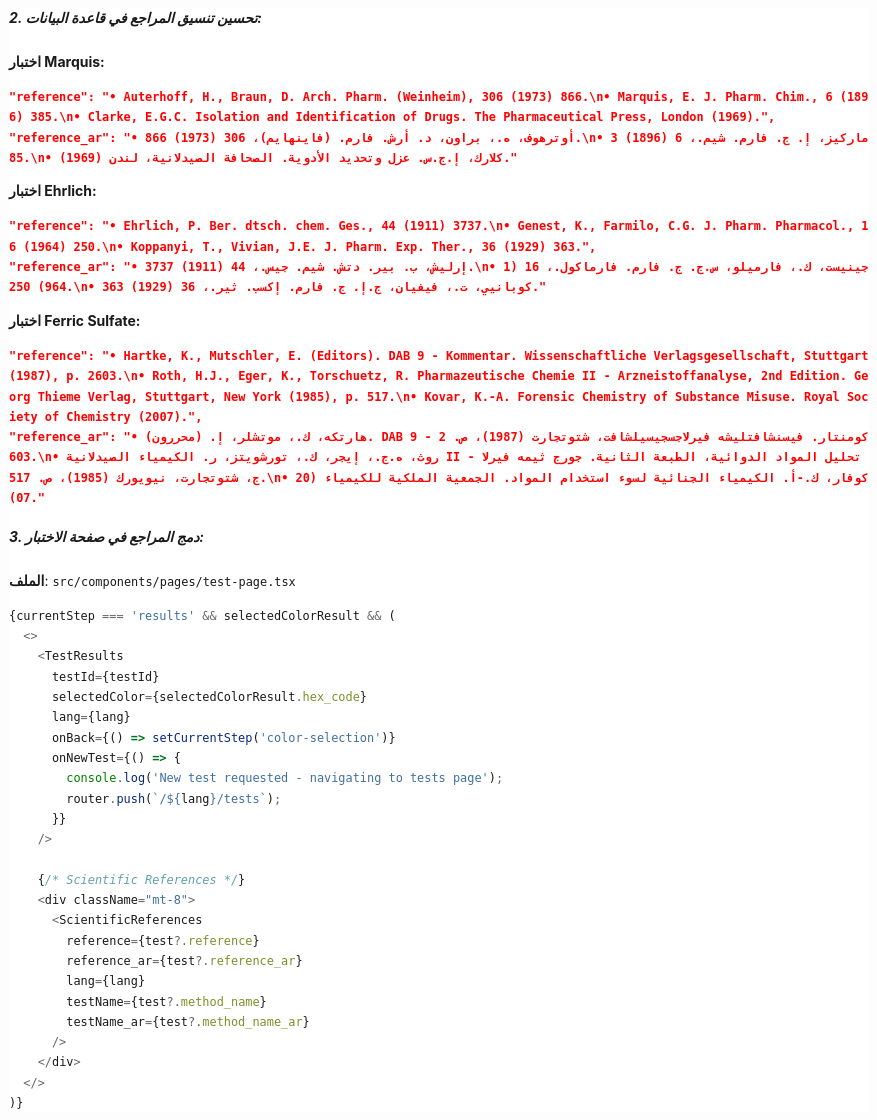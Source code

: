 ##### 2. تحسين تنسيق المراجع في قاعدة البيانات:

**اختبار Marquis:**
```json
"reference": "• Auterhoff, H., Braun, D. Arch. Pharm. (Weinheim), 306 (1973) 866.\n• Marquis, E. J. Pharm. Chim., 6 (1896) 385.\n• Clarke, E.G.C. Isolation and Identification of Drugs. The Pharmaceutical Press, London (1969).",
"reference_ar": "• أوترهوف، ه.، براون، د. أرش. فارم. (فاينهايم)، 306 (1973) 866.\n• ماركيز، إ. ج. فارم. شيم.، 6 (1896) 385.\n• كلارك، إ.ج.س. عزل وتحديد الأدوية. الصحافة الصيدلانية، لندن (1969)."
```

**اختبار Ehrlich:**
```json
"reference": "• Ehrlich, P. Ber. dtsch. chem. Ges., 44 (1911) 3737.\n• Genest, K., Farmilo, C.G. J. Pharm. Pharmacol., 16 (1964) 250.\n• Koppanyi, T., Vivian, J.E. J. Pharm. Exp. Ther., 36 (1929) 363.",
"reference_ar": "• إرليش، ب. بير. دتش. شيم. جيس.، 44 (1911) 3737.\n• جينيست، ك.، فارميلو، س.ج. ج. فارم. فارماكول.، 16 (1964) 250.\n• كوبانيي، ت.، فيفيان، ج.إ. ج. فارم. إكسب. ثير.، 36 (1929) 363."
```

**اختبار Ferric Sulfate:**
```json
"reference": "• Hartke, K., Mutschler, E. (Editors). DAB 9 - Kommentar. Wissenschaftliche Verlagsgesellschaft, Stuttgart (1987), p. 2603.\n• Roth, H.J., Eger, K., Torschuetz, R. Pharmazeutische Chemie II - Arzneistoffanalyse, 2nd Edition. Georg Thieme Verlag, Stuttgart, New York (1985), p. 517.\n• Kovar, K.-A. Forensic Chemistry of Substance Misuse. Royal Society of Chemistry (2007).",
"reference_ar": "• هارتكه، ك.، موتشلر، إ. (محررون). DAB 9 - كومنتار. فيسنشافتليشه فيرلاجسجيسيلشافت، شتوتجارت (1987)، ص. 2603.\n• روث، ه.ج.، إيجر، ك.، تورشويتز، ر. الكيمياء الصيدلانية II - تحليل المواد الدوائية، الطبعة الثانية. جورج ثيمه فيرلاج، شتوتجارت، نيويورك (1985)، ص. 517.\n• كوفار، ك.-أ. الكيمياء الجنائية لسوء استخدام المواد. الجمعية الملكية للكيمياء (2007)."
```

##### 3. دمج المراجع في صفحة الاختبار:
**الملف**: `src/components/pages/test-page.tsx`

```typescript
{currentStep === 'results' && selectedColorResult && (
  <>
    <TestResults
      testId={testId}
      selectedColor={selectedColorResult.hex_code}
      lang={lang}
      onBack={() => setCurrentStep('color-selection')}
      onNewTest={() => {
        console.log('New test requested - navigating to tests page');
        router.push(`/${lang}/tests`);
      }}
    />
    
    {/* Scientific References */}
    <div className="mt-8">
      <ScientificReferences
        reference={test?.reference}
        reference_ar={test?.reference_ar}
        lang={lang}
        testName={test?.method_name}
        testName_ar={test?.method_name_ar}
      />
    </div>
  </>
)}
```
